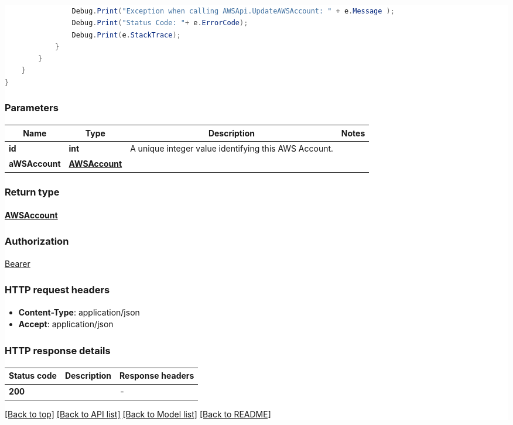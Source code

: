 ```csharp
                Debug.Print("Exception when calling AWSApi.UpdateAWSAccount: " + e.Message );
                Debug.Print("Status Code: "+ e.ErrorCode);
                Debug.Print(e.StackTrace);
            }
        }
    }
}
```

### Parameters

Name | Type | Description  | Notes
------------- | ------------- | ------------- | -------------
 **id** | **int**| A unique integer value identifying this AWS Account. | 
 **aWSAccount** | [**AWSAccount**](AWSAccount.md)|  | 

### Return type

[**AWSAccount**](AWSAccount.md)

### Authorization

[Bearer](../#Bearer)

### HTTP request headers

 - **Content-Type**: application/json
 - **Accept**: application/json


### HTTP response details
| Status code | Description | Response headers |
|-------------|-------------|------------------|
| **200** |  |  -  |

[[Back to top]](#) [[Back to API list]](../#documentation-for-api-endpoints) [[Back to Model list]](../#documentation-for-models) [[Back to README]](../)

